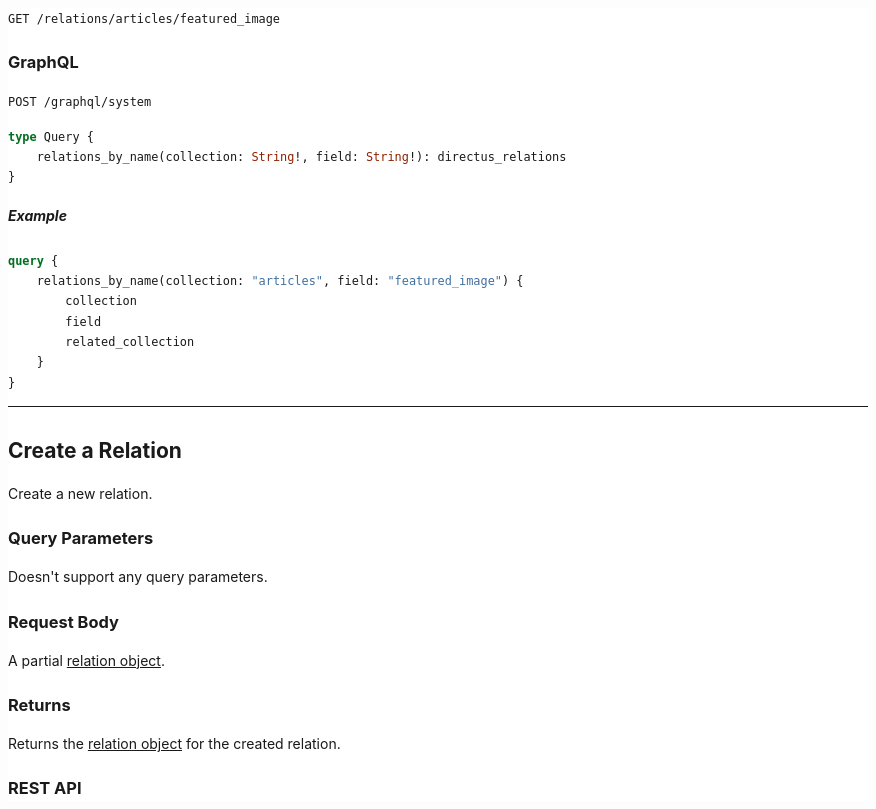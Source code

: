 ```
GET /relations/articles/featured_image
```

### GraphQL

```
POST /graphql/system
```

```graphql
type Query {
	relations_by_name(collection: String!, field: String!): directus_relations
}
```

##### Example

```graphql
query {
	relations_by_name(collection: "articles", field: "featured_image") {
		collection
		field
		related_collection
	}
}
```

</div>
</div>

---

## Create a Relation

Create a new relation.

<div class="two-up">
<div class="left">

### Query Parameters

Doesn't support any query parameters.

### Request Body

A partial [relation object](#the-relation-object).

### Returns

Returns the [relation object](#the-relation-object) for the created relation.

</div>
<div class="right">

### REST API
